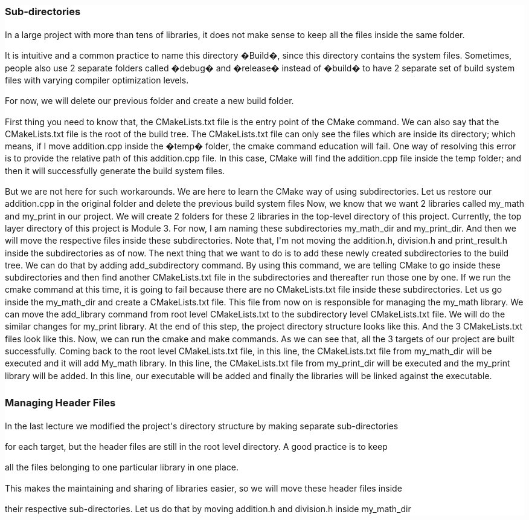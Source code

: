 ### Sub-directories
In a large project with more than tens of libraries, it does not make sense to keep all the files inside the same folder. 

It is intuitive and a common practice to name this directory �Build�, since this directory contains the system files. Sometimes, people also use 2 separate folders called �debug� and �release� instead of �build� to have 2 separate set of build system files with varying compiler optimization levels. 

For now, we will delete our previous folder and create a new build folder. 

First thing you need to know that, the CMakeLists.txt file is the entry point of the CMake command. We can also say that the CMakeLists.txt file is the root of the build tree. The CMakeLists.txt file can only see the files which are inside its directory; which means, if I move addition.cpp inside the �temp� folder, the cmake command education will fail. One way of resolving this error is to provide the relative path of this addition.cpp file. In this case, CMake will find the addition.cpp file inside the temp folder; and then it will successfully generate the build system files. 

But we are not here for such workarounds. We are here to learn the CMake way of using subdirectories. Let us restore our addition.cpp in the original folder and delete the previous build system files Now, we know that we want 2 libraries called my_math and my_print in our project. We will create 2 folders for these 2 libraries in the top-level directory of this project. Currently, the top layer directory of this project is Module 3. For now, I am naming these subdirectories my_math_dir and my_print_dir. And then we will move the respective files inside these subdirectories. Note that, I'm not moving the addition.h, division.h and print_result.h inside the subdirectories as of now. The next thing that we want to do is to add these newly created subdirectories to the build tree. We can do that by adding add_subdirectory command. By using this command, we are telling CMake to go inside these subdirectories and then find another CMakeLists.txt file in the subdirectories and thereafter run those one by one. If we run the cmake command at this time, it is going to fail because there are no CMakeLists.txt file inside these subdirectories. Let us go inside the my_math_dir and create a CMakeLists.txt file. This file from now on is responsible for managing the my_math library. We can move the add_library command from root level CMakeLists.txt to the subdirectory level CMakeLists.txt file. We will do the similar changes for my_print library. At the end of this step, the project directory structure looks like this. And the 3 CMakeLists.txt files look like this. Now, we can run the cmake and make commands. As we can see that, all the 3 targets of our project are built successfully. Coming back to the root level CMakeLists.txt file, in this line, the CMakeLists.txt file from my_math_dir will be executed and it will add My_math library. In this line, the CMakeLists.txt file from my_print_dir will be executed and the my_print library will be added. In this line, our executable will be added and finally the libraries will be linked against the executable.

### Managing Header Files
In the last lecture we modified the project's directory structure by making separate sub-directories

for each target, but the header files are still in the root level directory. A good practice is to keep

all the files belonging to one particular library in one place.

This makes the maintaining and sharing of libraries easier, so we will move these header files inside

their respective sub-directories. Let us do that by moving addition.h and division.h inside my_math_dir

